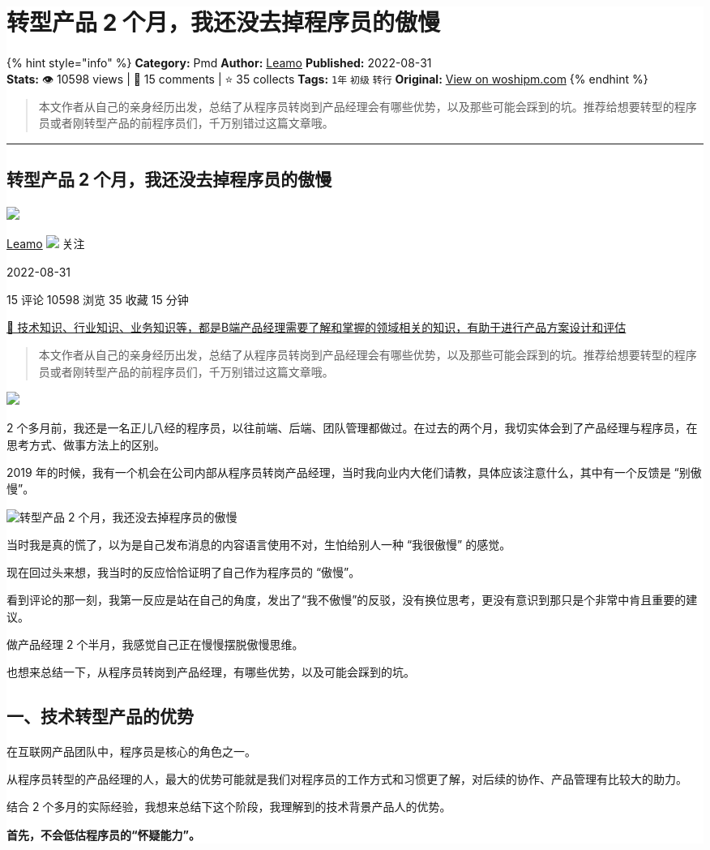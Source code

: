 # 转型产品 2 个月，我还没去掉程序员的傲慢
{% hint style="info" %}
**Category:** Pmd
**Author:** [Leamo](https://www.woshipm.com/u/608126)
**Published:** 2022-08-31  
**Stats:** 👁️ 10598 views | 💬 15 comments | ⭐ 35 collects
**Tags:** `1年` `初级` `转行`
**Original:** [View on woshipm.com](https://www.woshipm.com/pmd/5584740.html)
{% endhint %}
> 本文作者从自己的亲身经历出发，总结了从程序员转岗到产品经理会有哪些优势，以及那些可能会踩到的坑。推荐给想要转型的程序员或者刚转型产品的前程序员们，千万别错过这篇文章哦。

---

## 转型产品 2 个月，我还没去掉程序员的傲慢

[![](https://static.woshipm.com/APP_U_202208_20220831112643_1803.jpeg?imageView2/1/w/72/h/72/q/100)](https://www.woshipm.com/u/608126)

[Leamo](https://www.woshipm.com/u/608126) ![](https://static.woshipm.com/tag/1101_1@2x.png) 关注

2022-08-31

15 评论 10598 浏览 35 收藏 15 分钟

[🔗 技术知识、行业知识、业务知识等，都是B端产品经理需要了解和掌握的领域相关的知识，有助于进行产品方案设计和评估](https://ke.qidianla.com/courses/bcpm)

> 本文作者从自己的亲身经历出发，总结了从程序员转岗到产品经理会有哪些优势，以及那些可能会踩到的坑。推荐给想要转型的程序员或者刚转型产品的前程序员们，千万别错过这篇文章哦。

![](https://image.yunyingpai.com/wp/2022/08/6KCtH4EaaJ95RBpoASph.jpg)

2 个多月前，我还是一名正儿八经的程序员，以往前端、后端、团队管理都做过。在过去的两个月，我切实体会到了产品经理与程序员，在思考方式、做事方法上的区别。

2019 年的时候，我有一个机会在公司内部从程序员转岗产品经理，当时我向业内大佬们请教，具体应该注意什么，其中有一个反馈是 “别傲慢”。

![转型产品 2 个月，我还没去掉程序员的傲慢](https://image.yunyingpai.com/wp/2022/08/0z1lV1xryVEzPrMfPwPT.png)

当时我是真的慌了，以为是自己发布消息的内容语言使用不对，生怕给别人一种 “我很傲慢” 的感觉。

现在回过头来想，我当时的反应恰恰证明了自己作为程序员的 “傲慢”。

看到评论的那一刻，我第一反应是站在自己的角度，发出了“我不傲慢”的反驳，没有换位思考，更没有意识到那只是个非常中肯且重要的建议。

做产品经理 2 个半月，我感觉自己正在慢慢摆脱傲慢思维。

也想来总结一下，从程序员转岗到产品经理，有哪些优势，以及可能会踩到的坑。

## 一、技术转型产品的优势

在互联网产品团队中，程序员是核心的角色之一。

从程序员转型的产品经理的人，最大的优势可能就是我们对程序员的工作方式和习惯更了解，对后续的协作、产品管理有比较大的助力。

结合 2 个多月的实际经验，我想来总结下这个阶段，我理解到的技术背景产品人的优势。

**首先，不会低估程序员的“怀疑能力”。**
